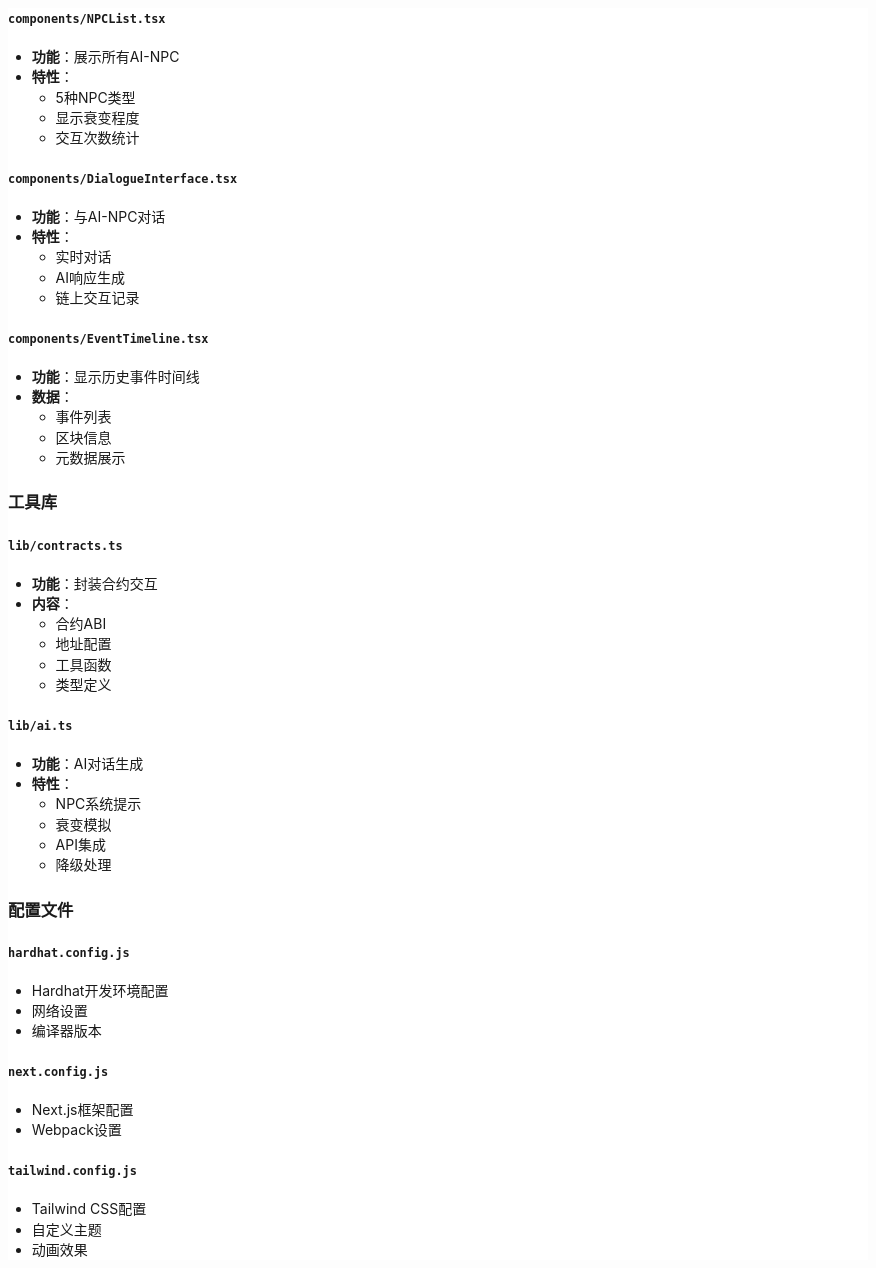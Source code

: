#### `components/NPCList.tsx`
- **功能**：展示所有AI-NPC
- **特性**：
  - 5种NPC类型
  - 显示衰变程度
  - 交互次数统计

#### `components/DialogueInterface.tsx`
- **功能**：与AI-NPC对话
- **特性**：
  - 实时对话
  - AI响应生成
  - 链上交互记录

#### `components/EventTimeline.tsx`
- **功能**：显示历史事件时间线
- **数据**：
  - 事件列表
  - 区块信息
  - 元数据展示

### 工具库

#### `lib/contracts.ts`
- **功能**：封装合约交互
- **内容**：
  - 合约ABI
  - 地址配置
  - 工具函数
  - 类型定义

#### `lib/ai.ts`
- **功能**：AI对话生成
- **特性**：
  - NPC系统提示
  - 衰变模拟
  - API集成
  - 降级处理

### 配置文件

#### `hardhat.config.js`
- Hardhat开发环境配置
- 网络设置
- 编译器版本

#### `next.config.js`
- Next.js框架配置
- Webpack设置

#### `tailwind.config.js`
- Tailwind CSS配置
- 自定义主题
- 动画效果
